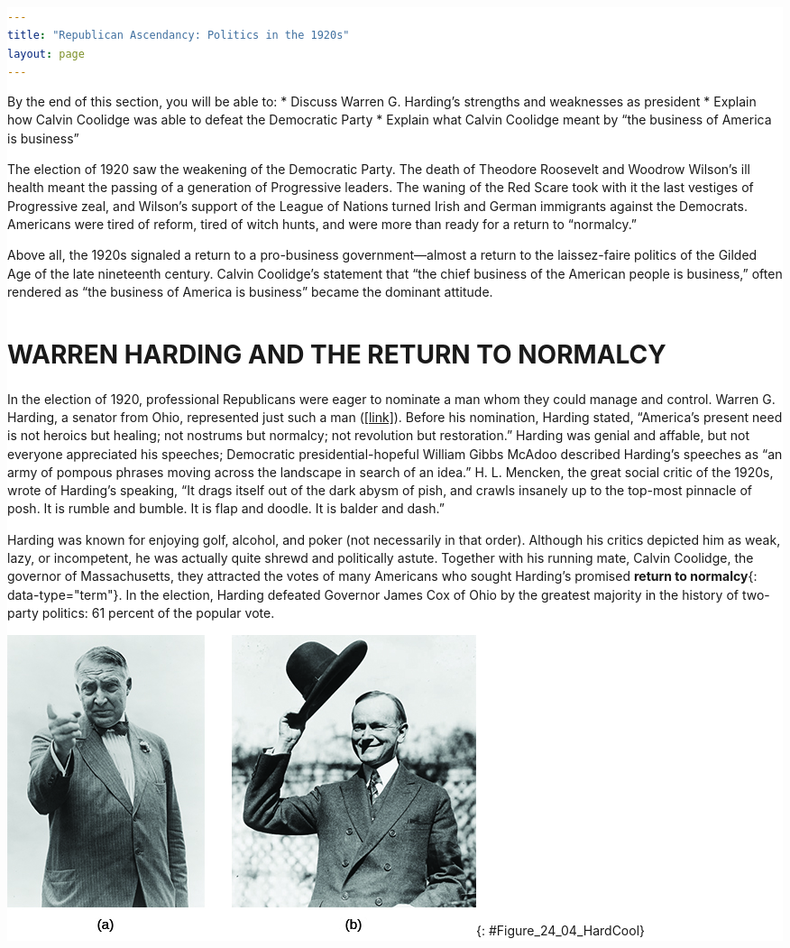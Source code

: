 ```yaml
---
title: "Republican Ascendancy: Politics in the 1920s"
layout: page
---
```



<div data-type="abstract" markdown="1">
By the end of this section, you will be able to:
* Discuss Warren G. Harding’s strengths and weaknesses as president
* Explain how Calvin Coolidge was able to defeat the Democratic Party
* Explain what Calvin Coolidge meant by “the business of America is business”

</div>

The election of 1920 saw the weakening of the Democratic Party. The death of Theodore Roosevelt and Woodrow Wilson’s ill health meant the passing of a generation of Progressive leaders. The waning of the Red Scare took with it the last vestiges of Progressive zeal, and Wilson’s support of the League of Nations turned Irish and German immigrants against the Democrats. Americans were tired of reform, tired of witch hunts, and were more than ready for a return to “normalcy.”

Above all, the 1920s signaled a return to a pro-business government—almost a return to the laissez-faire politics of the Gilded Age of the late nineteenth century. Calvin Coolidge’s statement that “the chief business of the American people is business,” often rendered as “the business of America is business” became the dominant attitude.

# WARREN HARDING AND THE RETURN TO NORMALCY

In the election of 1920, professional Republicans were eager to nominate a man whom they could manage and control. Warren G. Harding, a senator from Ohio, represented just such a man ([\[link\]](#Figure_24_04_HardCool)). Before his nomination, Harding stated, “America’s present need is not heroics but healing; not nostrums but normalcy; not revolution but restoration.” Harding was genial and affable, but not everyone appreciated his speeches; Democratic presidential-hopeful William Gibbs McAdoo described Harding’s speeches as “an army of pompous phrases moving across the landscape in search of an idea.” H. L. Mencken, the great social critic of the 1920s, wrote of Harding’s speaking, “It drags itself out of the dark abysm of pish, and crawls insanely up to the top-most pinnacle of posh. It is rumble and bumble. It is flap and doodle. It is balder and dash.”

Harding was known for enjoying golf, alcohol, and poker (not necessarily in that order). Although his critics depicted him as weak, lazy, or incompetent, he was actually quite shrewd and politically astute. Together with his running mate, Calvin Coolidge, the governor of Massachusetts, they attracted the votes of many Americans who sought Harding’s promised **return to normalcy**{: data-type="term"}. In the election, Harding defeated Governor James Cox of Ohio by the greatest majority in the history of two-party politics: 61 percent of the popular vote.

 ![Photograph (a) shows Warren Harding pointing his finger with a stern expression on his face. Photograph (b) shows Calvin Coolidge smiling and holding his hat above his head.](../resources/CNX_History_24_04_HardCool.jpg "Warren Harding (a) poses on the campaign trail in 1920. His running mate, Calvin Coolidge (b), would go on to become president in 1923, when Harding died suddenly while touring the United States."){: #Figure_24_04_HardCool}


[1]: http://openstaxcollege.org/l/15Harding